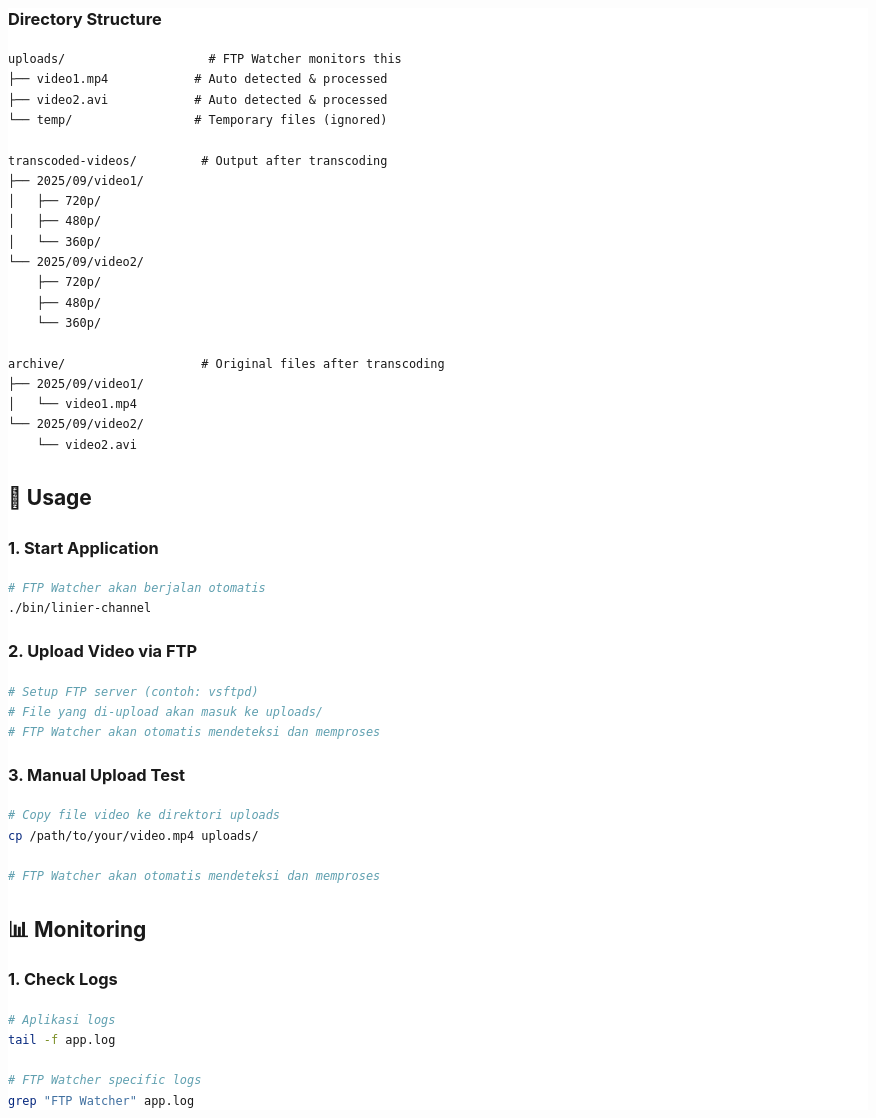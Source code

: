 ### Directory Structure
```
uploads/                    # FTP Watcher monitors this
├── video1.mp4            # Auto detected & processed
├── video2.avi            # Auto detected & processed
└── temp/                 # Temporary files (ignored)

transcoded-videos/         # Output after transcoding
├── 2025/09/video1/
│   ├── 720p/
│   ├── 480p/
│   └── 360p/
└── 2025/09/video2/
    ├── 720p/
    ├── 480p/
    └── 360p/

archive/                   # Original files after transcoding
├── 2025/09/video1/
│   └── video1.mp4
└── 2025/09/video2/
    └── video2.avi
```

## 🚀 Usage

### 1. Start Application
```bash
# FTP Watcher akan berjalan otomatis
./bin/linier-channel
```

### 2. Upload Video via FTP
```bash
# Setup FTP server (contoh: vsftpd)
# File yang di-upload akan masuk ke uploads/
# FTP Watcher akan otomatis mendeteksi dan memproses
```

### 3. Manual Upload Test
```bash
# Copy file video ke direktori uploads
cp /path/to/your/video.mp4 uploads/

# FTP Watcher akan otomatis mendeteksi dan memproses
```

## 📊 Monitoring

### 1. Check Logs
```bash
# Aplikasi logs
tail -f app.log

# FTP Watcher specific logs
grep "FTP Watcher" app.log
```
